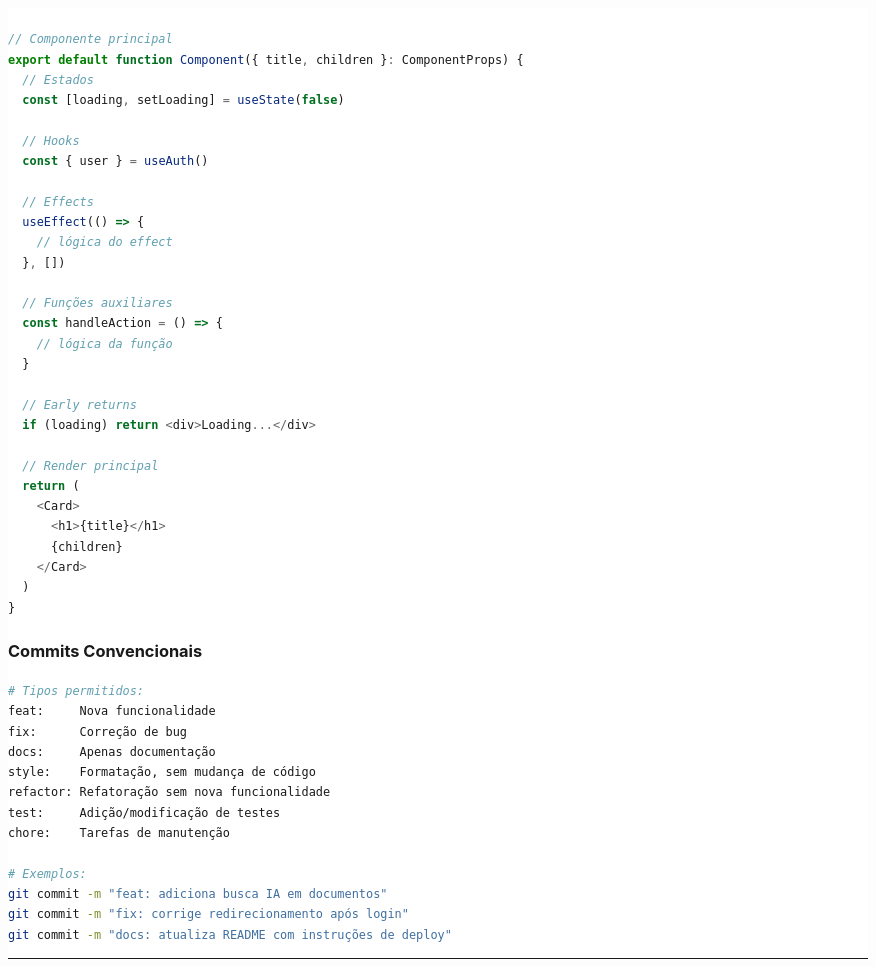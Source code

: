 ```typescript

// Componente principal
export default function Component({ title, children }: ComponentProps) {
  // Estados
  const [loading, setLoading] = useState(false)
  
  // Hooks
  const { user } = useAuth()
  
  // Effects
  useEffect(() => {
    // lógica do effect
  }, [])
  
  // Funções auxiliares
  const handleAction = () => {
    // lógica da função
  }
  
  // Early returns
  if (loading) return <div>Loading...</div>
  
  // Render principal
  return (
    <Card>
      <h1>{title}</h1>
      {children}
    </Card>
  )
}
```

### Commits Convencionais
```bash
# Tipos permitidos:
feat:     Nova funcionalidade
fix:      Correção de bug
docs:     Apenas documentação
style:    Formatação, sem mudança de código
refactor: Refatoração sem nova funcionalidade
test:     Adição/modificação de testes
chore:    Tarefas de manutenção

# Exemplos:
git commit -m "feat: adiciona busca IA em documentos"
git commit -m "fix: corrige redirecionamento após login"
git commit -m "docs: atualiza README com instruções de deploy"
```

---
